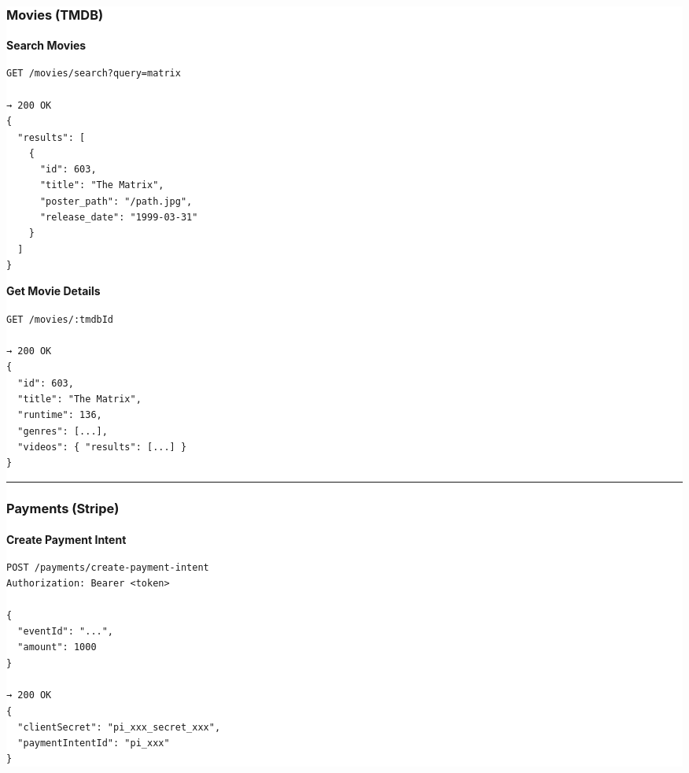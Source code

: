 ### Movies (TMDB)

**Search Movies**

```http
GET /movies/search?query=matrix

→ 200 OK
{
  "results": [
    {
      "id": 603,
      "title": "The Matrix",
      "poster_path": "/path.jpg",
      "release_date": "1999-03-31"
    }
  ]
}
```

**Get Movie Details**

```http
GET /movies/:tmdbId

→ 200 OK
{
  "id": 603,
  "title": "The Matrix",
  "runtime": 136,
  "genres": [...],
  "videos": { "results": [...] }
}
```

---

### Payments (Stripe)

**Create Payment Intent**

```http
POST /payments/create-payment-intent
Authorization: Bearer <token>

{
  "eventId": "...",
  "amount": 1000
}

→ 200 OK
{
  "clientSecret": "pi_xxx_secret_xxx",
  "paymentIntentId": "pi_xxx"
}
```
